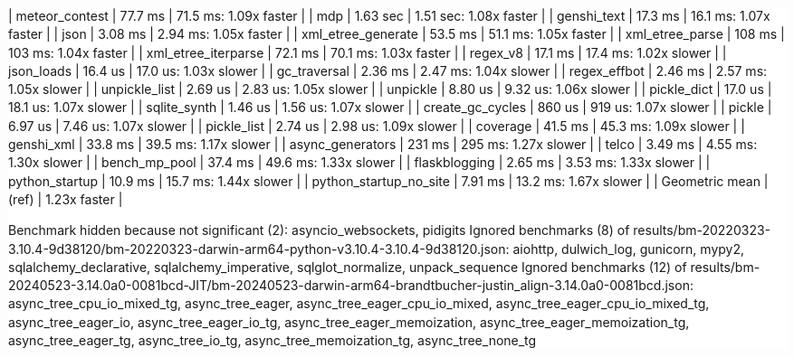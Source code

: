 | meteor_contest           | 77.7 ms                                                | 71.5 ms: 1.09x faster                                               |
| mdp                      | 1.63 sec                                               | 1.51 sec: 1.08x faster                                              |
| genshi_text              | 17.3 ms                                                | 16.1 ms: 1.07x faster                                               |
| json                     | 3.08 ms                                                | 2.94 ms: 1.05x faster                                               |
| xml_etree_generate       | 53.5 ms                                                | 51.1 ms: 1.05x faster                                               |
| xml_etree_parse          | 108 ms                                                 | 103 ms: 1.04x faster                                                |
| xml_etree_iterparse      | 72.1 ms                                                | 70.1 ms: 1.03x faster                                               |
| regex_v8                 | 17.1 ms                                                | 17.4 ms: 1.02x slower                                               |
| json_loads               | 16.4 us                                                | 17.0 us: 1.03x slower                                               |
| gc_traversal             | 2.36 ms                                                | 2.47 ms: 1.04x slower                                               |
| regex_effbot             | 2.46 ms                                                | 2.57 ms: 1.05x slower                                               |
| unpickle_list            | 2.69 us                                                | 2.83 us: 1.05x slower                                               |
| unpickle                 | 8.80 us                                                | 9.32 us: 1.06x slower                                               |
| pickle_dict              | 17.0 us                                                | 18.1 us: 1.07x slower                                               |
| sqlite_synth             | 1.46 us                                                | 1.56 us: 1.07x slower                                               |
| create_gc_cycles         | 860 us                                                 | 919 us: 1.07x slower                                                |
| pickle                   | 6.97 us                                                | 7.46 us: 1.07x slower                                               |
| pickle_list              | 2.74 us                                                | 2.98 us: 1.09x slower                                               |
| coverage                 | 41.5 ms                                                | 45.3 ms: 1.09x slower                                               |
| genshi_xml               | 33.8 ms                                                | 39.5 ms: 1.17x slower                                               |
| async_generators         | 231 ms                                                 | 295 ms: 1.27x slower                                                |
| telco                    | 3.49 ms                                                | 4.55 ms: 1.30x slower                                               |
| bench_mp_pool            | 37.4 ms                                                | 49.6 ms: 1.33x slower                                               |
| flaskblogging            | 2.65 ms                                                | 3.53 ms: 1.33x slower                                               |
| python_startup           | 10.9 ms                                                | 15.7 ms: 1.44x slower                                               |
| python_startup_no_site   | 7.91 ms                                                | 13.2 ms: 1.67x slower                                               |
| Geometric mean           | (ref)                                                  | 1.23x faster                                                        |

Benchmark hidden because not significant (2): asyncio_websockets, pidigits
Ignored benchmarks (8) of results/bm-20220323-3.10.4-9d38120/bm-20220323-darwin-arm64-python-v3.10.4-3.10.4-9d38120.json: aiohttp, dulwich_log, gunicorn, mypy2, sqlalchemy_declarative, sqlalchemy_imperative, sqlglot_normalize, unpack_sequence
Ignored benchmarks (12) of results/bm-20240523-3.14.0a0-0081bcd-JIT/bm-20240523-darwin-arm64-brandtbucher-justin_align-3.14.0a0-0081bcd.json: async_tree_cpu_io_mixed_tg, async_tree_eager, async_tree_eager_cpu_io_mixed, async_tree_eager_cpu_io_mixed_tg, async_tree_eager_io, async_tree_eager_io_tg, async_tree_eager_memoization, async_tree_eager_memoization_tg, async_tree_eager_tg, async_tree_io_tg, async_tree_memoization_tg, async_tree_none_tg
